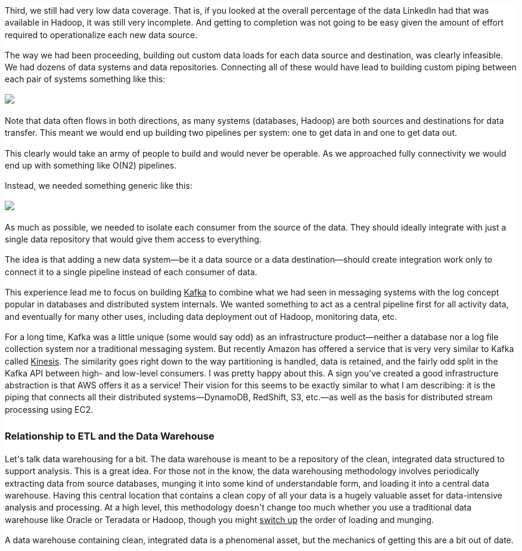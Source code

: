 Third, we still had very low data coverage. That is, if you looked at the overall percentage of the data LinkedIn had that was available in Hadoop, it was still very incomplete. And getting to completion was not going to be easy given the amount of effort required to operationalize each new data source.

The way we had been proceeding, building out custom data loads for each data source and destination, was clearly infeasible. We had dozens of data systems and data repositories. Connecting all of these would have lead to building custom piping between each pair of systems something like this:

![][36]

Note that data often flows in both directions, as many systems (databases, Hadoop) are both sources and destinations for data transfer. This meant we would end up building two pipelines per system: one to get data in and one to get data out.

This clearly would take an army of people to build and would never be operable. As we approached fully connectivity we would end up with something like O(N2) pipelines.

Instead, we needed something generic like this:

![][37]

As much as possible, we needed to isolate each consumer from the source of the data. They should ideally integrate with just a single data repository that would give them access to everything.

The idea is that adding a new data system—be it a data source or a data destination—should create integration work only to connect it to a single pipeline instead of each consumer of data.

This experience lead me to focus on building [Kafka][38] to combine what we had seen in messaging systems with the log concept popular in databases and distributed system internals. We wanted something to act as a central pipeline first for all activity data, and eventually for many other uses, including data deployment out of Hadoop, monitoring data, etc.

For a long time, Kafka was a little unique (some would say odd) as an infrastructure product—neither a database nor a log file collection system nor a traditional messaging system. But recently Amazon has offered a service that is very very similar to Kafka called [Kinesis][39]. The similarity goes right down to the way partitioning is handled, data is retained, and the fairly odd split in the Kafka API between high- and low-level consumers. I was pretty happy about this. A sign you've created a good infrastructure abstraction is that AWS offers it as a service! Their vision for this seems to be exactly similar to what I am describing: it is the piping that connects all their distributed systems—DynamoDB, RedShift, S3, etc.—as well as the basis for distributed stream processing using EC2.

### Relationship to ETL and the Data Warehouse

Let's talk data warehousing for a bit. The data warehouse is meant to be a repository of the clean, integrated data structured to support analysis. This is a great idea. For those not in the know, the data warehousing methodology involves periodically extracting data from source databases, munging it into some kind of understandable form, and loading it into a central data warehouse. Having this central location that contains a clean copy of all your data is a hugely valuable asset for data-intensive analysis and processing. At a high level, this methodology doesn't change too much whether you use a traditional data warehouse like Oracle or Teradata or Hadoop, though you might [switch up][40] the order of loading and munging.

A data warehouse containing clean, integrated data is a phenomenal asset, but the mechanics of getting this are a bit out of date.


[1]: https://content.linkedin.com/content/dam/engineering/en-us/blog/migrated/log.png
[2]: http://www.cs.berkeley.edu/~brewer/cs262/SystemR.pdf
[3]: http://docs.oracle.com/cd/E11882_01/server.112/e16545/xstrm_intro.htm
[4]: http://www.oracle.com/technetwork/middleware/goldengate/overview/index.html
[5]: http://en.wikipedia.org/wiki/Deterministic_algorithm
[6]: https://content.linkedin.com/content/dam/engineering/en-us/blog/migrated/active_and_passive_arch.png
[7]: https://content.linkedin.com/content/dam/engineering/en-us/blog/migrated/paxos_postcard.jpg
[8]: http://www.stanford.edu/class/cs347/reading/zab.pdf
[9]: https://ramcloud.stanford.edu/wiki/download/attachments/11370504/raft.pdf
[10]: http://pmg.csail.mit.edu/papers/vr-revisited.pdf
[11]: https://content.linkedin.com/content/dam/engineering/en-us/blog/migrated/yin-yang.jpg
[12]: http://www.datomic.com/
[13]: https://www.youtube.com/watch?v=Cym4TZwTCNU
[14]: http://en.wikipedia.org/wiki/Extract,_transform,_load
[15]: https://content.linkedin.com/content/dam/engineering/en-us/blog/migrated/cabling.jpg
[16]: http://en.wikipedia.org/wiki/Maslow's_hierarchy_of_needs
[17]: http://en.wikipedia.org/wiki/RFID
[18]: http://online.wsj.com/article/SB10001424053111903480904576512250915629460.html
[19]: http://citeseerx.ist.psu.edu/viewdoc/summary?doi=10.1.1.68.9136
[20]: https://github.com/metamx/druid/wiki
[21]: http://www.elasticsearch.org/
[22]: http://www.rethinkdb.com/
[23]: http://www.slideshare.net/amywtang/espresso-20952131
[24]: http://cassandra.apache.org/
[25]: http://hadoop.apache.org/
[26]: http://graphlab.org/
[27]: http://redis.io/
[28]: http://spark.incubator.apache.org/
[29]: https://content.linkedin.com/content/dam/engineering/en-us/blog/migrated/log_subscription.png
[30]: https://content.linkedin.com/content/dam/engineering/en-us/blog/migrated/tolstoy.jpg
[31]: http://en.wikipedia.org/wiki/Atomic_broadcast
[32]: https://content.linkedin.com/content/dam/engineering/en-us/blog/migrated/linkedin.png
[33]: https://github.com/linkedin/databus
[34]: http://data.linkedin.com/blog/2009/06/building-a-terabyte-scale-data-cycle-at-linkedin-with-hadoop-and-project-voldemort
[35]: https://content.linkedin.com/content/dam/engineering/en-us/blog/migrated/sisyphus.jpg
[36]: https://content.linkedin.com/content/dam/engineering/en-us/blog/migrated/datapipeline_complex.png
[37]: https://content.linkedin.com/content/dam/engineering/en-us/blog/migrated/datapipeline_simple.png
[38]: http://kafka.apache.org/
[39]: http://aws.amazon.com/kinesis
[40]: http://searchdatamanagement.techtarget.com/definition/Extract-Load-Transform-ELT
[41]: https://content.linkedin.com/content/dam/engineering/en-us/blog/migrated/oracle.jpg
[42]: http://parquet.io/
[43]: http://docs.hortonworks.com/HDPDocuments/HDP2/HDP-2.0.0.2/ds_Hive/orcfile.html
[44]: https://content.linkedin.com/content/dam/engineering/en-us/blog/migrated/pipeline_ownership.png
[45]: http://kafka.apache.org/documentation.html#datacenters
[46]: https://content.linkedin.com/content/dam/engineering/en-us/blog/migrated/partitioned_log.png
[47]: https://www.ibm.com/developerworks/library/j-zerocopy
[48]: http://sites.computer.org/debull/A12june/pipeline.pdf
[49]: http://kafka.apache.org/documentation.html#design
[50]: http://highlyscalable.wordpress.com/2013/08/20/in-stream-big-data-processing/
[51]: http://cs.brown.edu/research/aurora/vldb03_journal.pdf
[52]: http://db.cs.berkeley.edu/papers/cidr03-tcq.pdf
[53]: http://www-03.ibm.com/software/products/us/en/infosphere-streams
[54]: http://en.wikipedia.org/wiki/StreamBase_Systems
[55]: http://en.wikipedia.org/wiki/Truviso
[56]: http://storm-project.net/
[57]: http://akka.io/
[58]: http://incubator.apache.org/s4
[59]: https://content.linkedin.com/content/dam/engineering/en-us/blog/migrated/census.jpg
[60]: http://engineering.linkedin.com/datafu/datafus-hourglass-incremental-data-processing-hadoop
[61]: http://samza.incubator.apache.org/
[62]: http://samza.incubator.apache.org/learn/documentation/0.7.0
[63]: https://content.linkedin.com/content/dam/engineering/en-us/blog/migrated/dag.png
[64]: http://www.oracle.com/technetwork/products/berkeleydb
[65]: https://code.google.com/p/leveldb
[66]: http://lucene.apache.org/
[67]: https://sdm.lbl.gov/fastbit
[68]: http://samza.incubator.apache.org/learn/documentation/0.7.0/container/state-management.html
[69]: https://content.linkedin.com/content/dam/engineering/en-us/blog/migrated/log_compaction_0.png
[70]: https://cwiki.apache.org/confluence/display/KAFKA/Log+Compaction
[71]: https://content.linkedin.com/content/dam/engineering/en-us/blog/migrated/system.png
[72]: https://content.linkedin.com/content/dam/engineering/en-us/blog/migrated/full-stack.png
[73]: http://www.allthingsdistributed.com/2007/10/amazons_dynamo.html
[74]: http://en.wikipedia.org/wiki/CAP_theorem
[75]: http://www.cs.cornell.edu/fbs/publications/smsurvey.pdf
[76]: http://citeseerx.ist.psu.edu/viewdoc/summary?doi=10.1.1.20.5896
[77]: http://research.microsoft.com/apps/pubs/default.aspx?id=66814
[78]: http://static.googleusercontent.com/external_content/untrusted_dlcp/research.google.com/en/us/archive/spanner-osdi2012.pdf
[79]: http://www.cs.utexas.edu/~lorenzo/papers/SurveyFinal.pdf
[80]: http://www.reactivemanifesto.org/
[81]: https://www.coursera.org/course/reactive
[82]: http://research.microsoft.com/en-us/um/people/lamport/pubs/lamport-paxos.pdf
[83]: http://research.microsoft.com/en-us/um/people/lamport/pubs/pubs.html#lamport-paxos
[84]: http://research.microsoft.com/en-us/um/people/lamport/pubs/paxos-simple.pdf
[85]: http://www.cs.cornell.edu/fbs/publications/SMSurvey.pdf
[86]: http://research.microsoft.com/en-us/um/people/blampson/58-consensus/Abstract.html
[87]: http://www.cs.utexas.edu/users/lorenzo/corsi/cs380d/papers/paper2-1.pdf
[88]: https://www.youtube.com/watch?v=JEpsBg0AO6o
[89]: http://www.stanford.edu/~ouster/cgi-bin/papers/lfs.pdf
[90]: http://arxiv.org/pdf/1103.2408.pdf
[91]: https://www.youtube.com/watch?v=YbZ3zDzDnrw
[92]: http://www.mpi-sws.org/~druschel/courses/ds/papers/cooper-pnuts.pdf
[93]: http://hbase.apache.org/
[94]: http://research.google.com/archive/bigtable.html
[95]: http://arxiv.org/abs/1309.5671
[96]: http://www.amazon.com/Replication-Practice-Lecture-Computer-Theoretical/dp/3642112935
[97]: http://disi.unitn.it/~montreso/ds/papers/replication.pdf
[98]: http://research.microsoft.com/en-us/people/aguilera/stumbling-chapter.pdf
[99]: http://www.distributed-systems.net/papers/2010.verita.pdf
[100]: http://www.cs.cornell.edu/ken/history.pdf
[101]: http://www.pmg.csail.mit.edu/papers/vr-to-bft.pdf
[102]: http://engineering.linkedin.com/distributed-systems/www.cs.cornell.edu/fbs/publications/TrustSurveyTR.pdf
[103]: http://martinfowler.com/eaaDev/EventSourcing.html
[104]: http://en.wikipedia.org/wiki/Change_data_capture
[105]: http://en.wikipedia.org/wiki/Enterprise_application_integration
[106]: http://en.wikipedia.org/wiki/Complex_event_processing
[107]: http://en.wikipedia.org/wiki/Enterprise_service_bus
[108]: http://zookeeper.apache.org/bookkeeper/
[109]: https://cwiki.apache.org/confluence/display/BOOKKEEPER/HedWig
[110]: https://github.com/eligosource/eventsourced
[111]: http://spark.incubator.apache.org/docs/0.7.3/streaming-programming-guide.html
[112]: https://blog.twitter.com/2013/streaming-mapreduce-with-summingbird